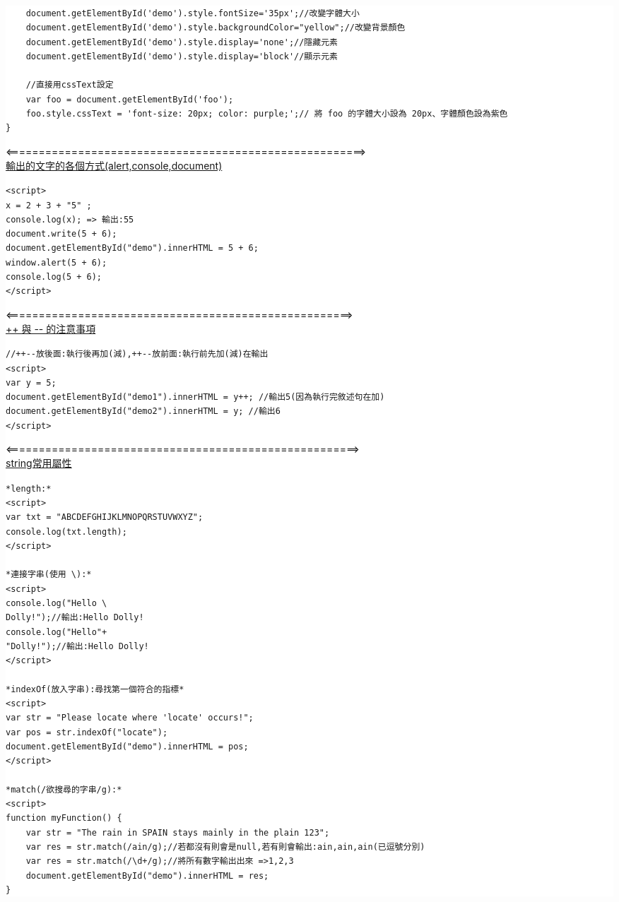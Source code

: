 ```
	document.getElementById('demo').style.fontSize='35px';//改變字體大小
	document.getElementById('demo').style.backgroundColor="yellow";//改變背景顏色
	document.getElementById('demo').style.display='none';//隱藏元素
	document.getElementById('demo').style.display='block'//顯示元素

	//直接用cssText設定
	var foo = document.getElementById('foo');
    foo.style.cssText = 'font-size: 20px; color: purple;';// 將 foo 的字體大小設為 20px、字體顏色設為紫色
}
```
<=======================================================><br>
<a id="a6" href="#top">輸出的文字的各個方式(alert,console,document)</a>
```
<script>
x = 2 + 3 + "5" ;
console.log(x); => 輸出:55
document.write(5 + 6);
document.getElementById("demo").innerHTML = 5 + 6;
window.alert(5 + 6);
console.log(5 + 6);
</script>
```
<=====================================================><br>
<a id="a7" href="#top"> ++ 與 -- 的注意事項</a>
```
//++--放後面:執行後再加(減),++--放前面:執行前先加(減)在輸出
<script>
var y = 5;
document.getElementById("demo1").innerHTML = y++; //輸出5(因為執行完敘述句在加)
document.getElementById("demo2").innerHTML = y; //輸出6
</script>
```
<======================================================><br>
<a id="a8" href="#top">string常用屬性</a>
```
*length:*
<script>
var txt = "ABCDEFGHIJKLMNOPQRSTUVWXYZ";
console.log(txt.length);
</script>

*連接字串(使用 \):*
<script>
console.log("Hello \
Dolly!");//輸出:Hello Dolly!
console.log("Hello"+
"Dolly!");//輸出:Hello Dolly!
</script>

*indexOf(放入字串):尋找第一個符合的指標*
<script>
var str = "Please locate where 'locate' occurs!";
var pos = str.indexOf("locate");
document.getElementById("demo").innerHTML = pos;
</script>

*match(/欲搜尋的字串/g):*
<script>
function myFunction() {
    var str = "The rain in SPAIN stays mainly in the plain 123"; 
    var res = str.match(/ain/g);//若都沒有則會是null,若有則會輸出:ain,ain,ain(已逗號分別)
	var res = str.match(/\d+/g);//將所有數字輸出出來 =>1,2,3
    document.getElementById("demo").innerHTML = res;
}
```